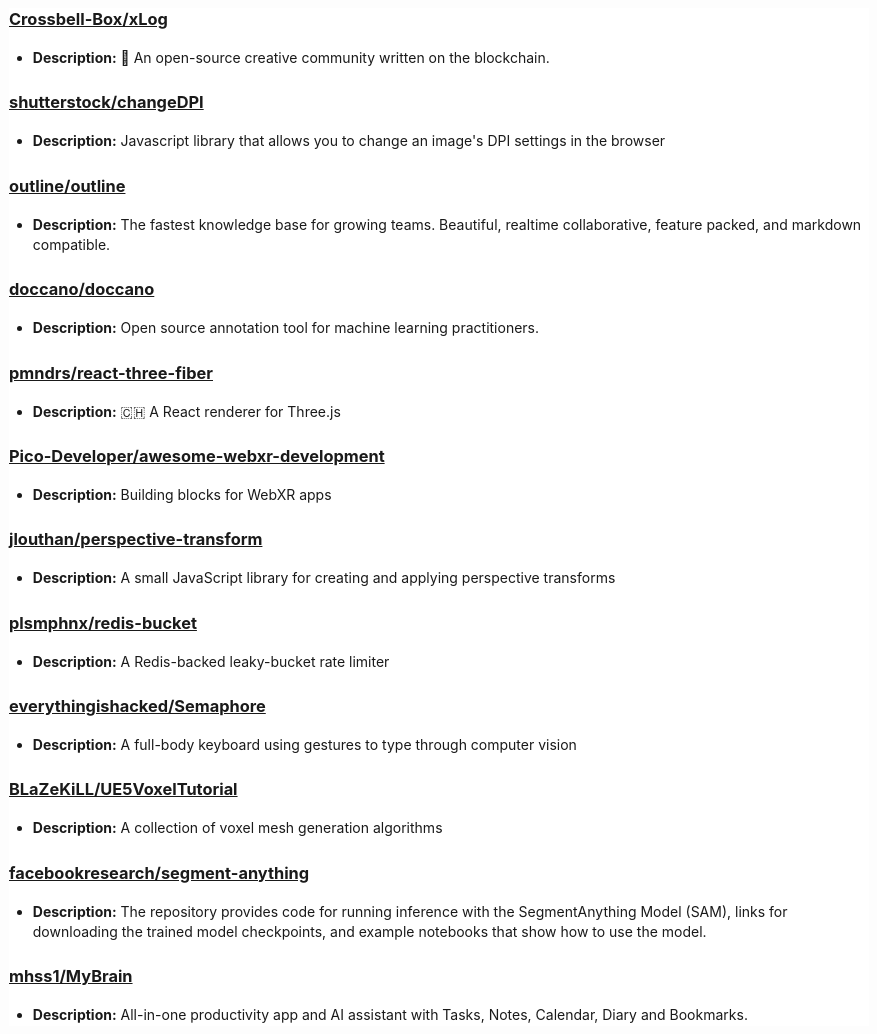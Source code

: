 ### [Crossbell-Box/xLog](https://github.com/Crossbell-Box/xLog)
- **Description:** 🪽 An open-source creative community written on the blockchain.

### [shutterstock/changeDPI](https://github.com/shutterstock/changeDPI)
- **Description:** Javascript library that allows you to change an image's DPI settings in the browser

### [outline/outline](https://github.com/outline/outline)
- **Description:** The fastest knowledge base for growing teams. Beautiful, realtime collaborative, feature packed, and markdown compatible.

### [doccano/doccano](https://github.com/doccano/doccano)
- **Description:** Open source annotation tool for machine learning practitioners.

### [pmndrs/react-three-fiber](https://github.com/pmndrs/react-three-fiber)
- **Description:** 🇨🇭 A React renderer for Three.js

### [Pico-Developer/awesome-webxr-development](https://github.com/Pico-Developer/awesome-webxr-development)
- **Description:** Building blocks for WebXR apps

### [jlouthan/perspective-transform](https://github.com/jlouthan/perspective-transform)
- **Description:** A small JavaScript library for creating and applying perspective transforms

### [plsmphnx/redis-bucket](https://github.com/plsmphnx/redis-bucket)
- **Description:** A Redis-backed leaky-bucket rate limiter

### [everythingishacked/Semaphore](https://github.com/everythingishacked/Semaphore)
- **Description:** A full-body keyboard using gestures to type through computer vision

### [BLaZeKiLL/UE5VoxelTutorial](https://github.com/BLaZeKiLL/UE5VoxelTutorial)
- **Description:** A collection of voxel mesh generation algorithms

### [facebookresearch/segment-anything](https://github.com/facebookresearch/segment-anything)
- **Description:** The repository provides code for running inference with the SegmentAnything Model (SAM), links for downloading the trained model checkpoints, and example notebooks that show how to use the model.

### [mhss1/MyBrain](https://github.com/mhss1/MyBrain)
- **Description:** All-in-one productivity app and AI assistant with Tasks, Notes, Calendar, Diary and Bookmarks.
